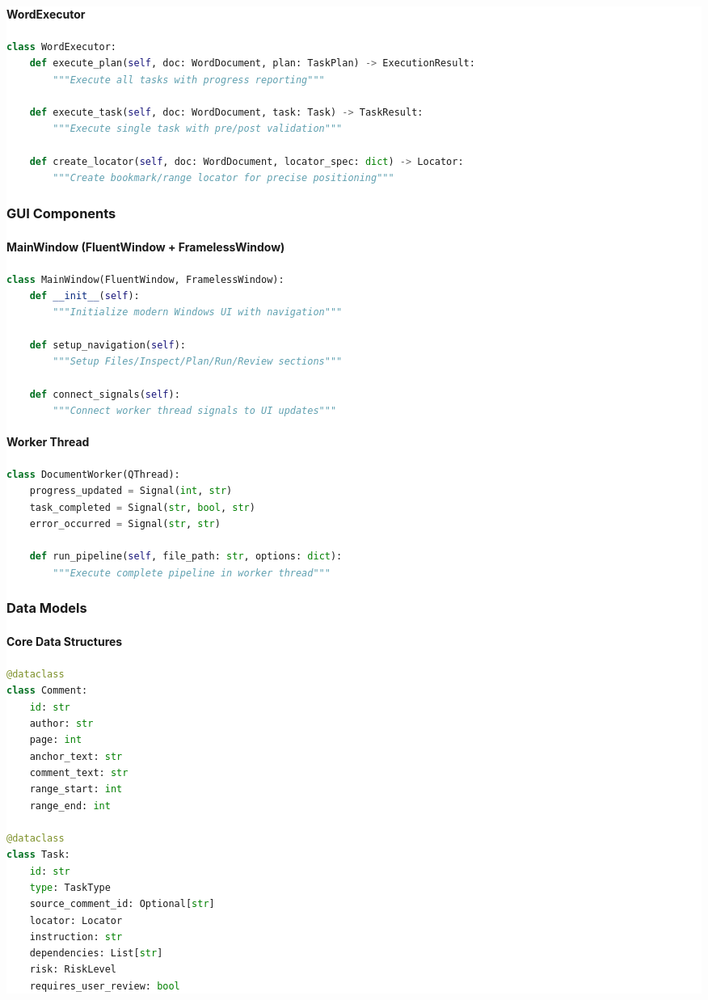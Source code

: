 #### WordExecutor
```python
class WordExecutor:
    def execute_plan(self, doc: WordDocument, plan: TaskPlan) -> ExecutionResult:
        """Execute all tasks with progress reporting"""
    
    def execute_task(self, doc: WordDocument, task: Task) -> TaskResult:
        """Execute single task with pre/post validation"""
    
    def create_locator(self, doc: WordDocument, locator_spec: dict) -> Locator:
        """Create bookmark/range locator for precise positioning"""
```

### GUI Components

#### MainWindow (FluentWindow + FramelessWindow)
```python
class MainWindow(FluentWindow, FramelessWindow):
    def __init__(self):
        """Initialize modern Windows UI with navigation"""
    
    def setup_navigation(self):
        """Setup Files/Inspect/Plan/Run/Review sections"""
    
    def connect_signals(self):
        """Connect worker thread signals to UI updates"""
```

#### Worker Thread
```python
class DocumentWorker(QThread):
    progress_updated = Signal(int, str)
    task_completed = Signal(str, bool, str)
    error_occurred = Signal(str, str)
    
    def run_pipeline(self, file_path: str, options: dict):
        """Execute complete pipeline in worker thread"""
```

### Data Models

#### Core Data Structures
```python
@dataclass
class Comment:
    id: str
    author: str
    page: int
    anchor_text: str
    comment_text: str
    range_start: int
    range_end: int

@dataclass
class Task:
    id: str
    type: TaskType
    source_comment_id: Optional[str]
    locator: Locator
    instruction: str
    dependencies: List[str]
    risk: RiskLevel
    requires_user_review: bool

```